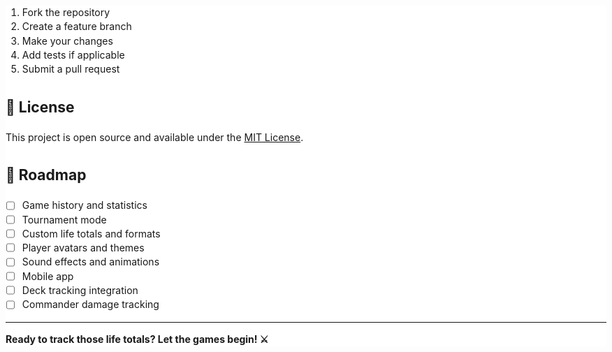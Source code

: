 1. Fork the repository
2. Create a feature branch
3. Make your changes
4. Add tests if applicable
5. Submit a pull request

## 📄 License

This project is open source and available under the [MIT License](LICENSE).

## 🎯 Roadmap

- [ ] Game history and statistics
- [ ] Tournament mode
- [ ] Custom life totals and formats
- [ ] Player avatars and themes
- [ ] Sound effects and animations
- [ ] Mobile app
- [ ] Deck tracking integration
- [ ] Commander damage tracking

---

**Ready to track those life totals? Let the games begin! ⚔️**
